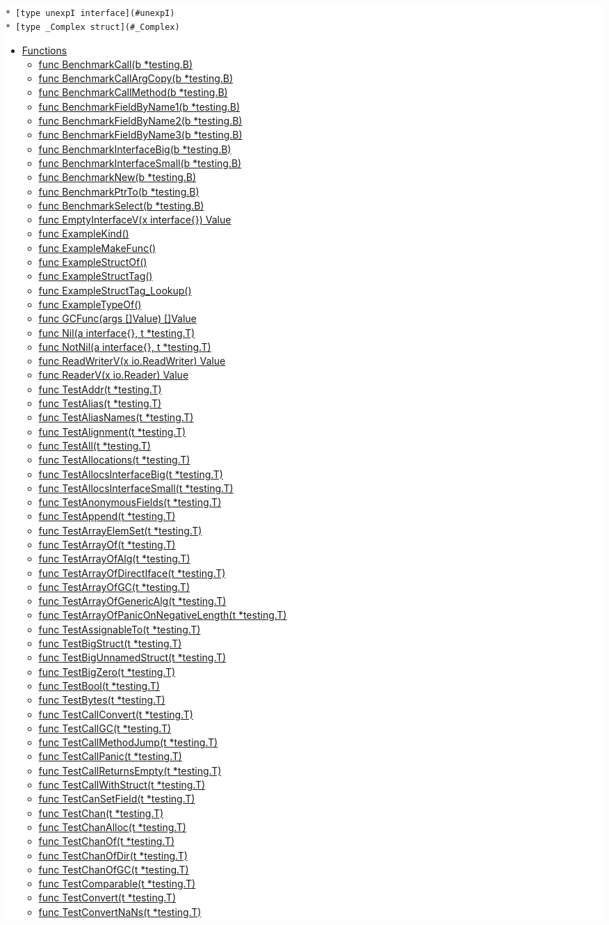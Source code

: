     * [type unexpI interface](#unexpI)
    * [type _Complex struct](#_Complex)
* [Functions](#func)
    * [func BenchmarkCall(b *testing.B)](#BenchmarkCall)
    * [func BenchmarkCallArgCopy(b *testing.B)](#BenchmarkCallArgCopy)
    * [func BenchmarkCallMethod(b *testing.B)](#BenchmarkCallMethod)
    * [func BenchmarkFieldByName1(b *testing.B)](#BenchmarkFieldByName1)
    * [func BenchmarkFieldByName2(b *testing.B)](#BenchmarkFieldByName2)
    * [func BenchmarkFieldByName3(b *testing.B)](#BenchmarkFieldByName3)
    * [func BenchmarkInterfaceBig(b *testing.B)](#BenchmarkInterfaceBig)
    * [func BenchmarkInterfaceSmall(b *testing.B)](#BenchmarkInterfaceSmall)
    * [func BenchmarkNew(b *testing.B)](#BenchmarkNew)
    * [func BenchmarkPtrTo(b *testing.B)](#BenchmarkPtrTo)
    * [func BenchmarkSelect(b *testing.B)](#BenchmarkSelect)
    * [func EmptyInterfaceV(x interface{}) Value](#EmptyInterfaceV)
    * [func ExampleKind()](#ExampleKind)
    * [func ExampleMakeFunc()](#ExampleMakeFunc)
    * [func ExampleStructOf()](#ExampleStructOf)
    * [func ExampleStructTag()](#ExampleStructTag)
    * [func ExampleStructTag_Lookup()](#ExampleStructTag_Lookup)
    * [func ExampleTypeOf()](#ExampleTypeOf)
    * [func GCFunc(args []Value) []Value](#GCFunc)
    * [func Nil(a interface{}, t *testing.T)](#Nil)
    * [func NotNil(a interface{}, t *testing.T)](#NotNil)
    * [func ReadWriterV(x io.ReadWriter) Value](#ReadWriterV)
    * [func ReaderV(x io.Reader) Value](#ReaderV)
    * [func TestAddr(t *testing.T)](#TestAddr)
    * [func TestAlias(t *testing.T)](#TestAlias)
    * [func TestAliasNames(t *testing.T)](#TestAliasNames)
    * [func TestAlignment(t *testing.T)](#TestAlignment)
    * [func TestAll(t *testing.T)](#TestAll)
    * [func TestAllocations(t *testing.T)](#TestAllocations)
    * [func TestAllocsInterfaceBig(t *testing.T)](#TestAllocsInterfaceBig)
    * [func TestAllocsInterfaceSmall(t *testing.T)](#TestAllocsInterfaceSmall)
    * [func TestAnonymousFields(t *testing.T)](#TestAnonymousFields)
    * [func TestAppend(t *testing.T)](#TestAppend)
    * [func TestArrayElemSet(t *testing.T)](#TestArrayElemSet)
    * [func TestArrayOf(t *testing.T)](#TestArrayOf)
    * [func TestArrayOfAlg(t *testing.T)](#TestArrayOfAlg)
    * [func TestArrayOfDirectIface(t *testing.T)](#TestArrayOfDirectIface)
    * [func TestArrayOfGC(t *testing.T)](#TestArrayOfGC)
    * [func TestArrayOfGenericAlg(t *testing.T)](#TestArrayOfGenericAlg)
    * [func TestArrayOfPanicOnNegativeLength(t *testing.T)](#TestArrayOfPanicOnNegativeLength)
    * [func TestAssignableTo(t *testing.T)](#TestAssignableTo)
    * [func TestBigStruct(t *testing.T)](#TestBigStruct)
    * [func TestBigUnnamedStruct(t *testing.T)](#TestBigUnnamedStruct)
    * [func TestBigZero(t *testing.T)](#TestBigZero)
    * [func TestBool(t *testing.T)](#TestBool)
    * [func TestBytes(t *testing.T)](#TestBytes)
    * [func TestCallConvert(t *testing.T)](#TestCallConvert)
    * [func TestCallGC(t *testing.T)](#TestCallGC)
    * [func TestCallMethodJump(t *testing.T)](#TestCallMethodJump)
    * [func TestCallPanic(t *testing.T)](#TestCallPanic)
    * [func TestCallReturnsEmpty(t *testing.T)](#TestCallReturnsEmpty)
    * [func TestCallWithStruct(t *testing.T)](#TestCallWithStruct)
    * [func TestCanSetField(t *testing.T)](#TestCanSetField)
    * [func TestChan(t *testing.T)](#TestChan)
    * [func TestChanAlloc(t *testing.T)](#TestChanAlloc)
    * [func TestChanOf(t *testing.T)](#TestChanOf)
    * [func TestChanOfDir(t *testing.T)](#TestChanOfDir)
    * [func TestChanOfGC(t *testing.T)](#TestChanOfGC)
    * [func TestComparable(t *testing.T)](#TestComparable)
    * [func TestConvert(t *testing.T)](#TestConvert)
    * [func TestConvertNaNs(t *testing.T)](#TestConvertNaNs)